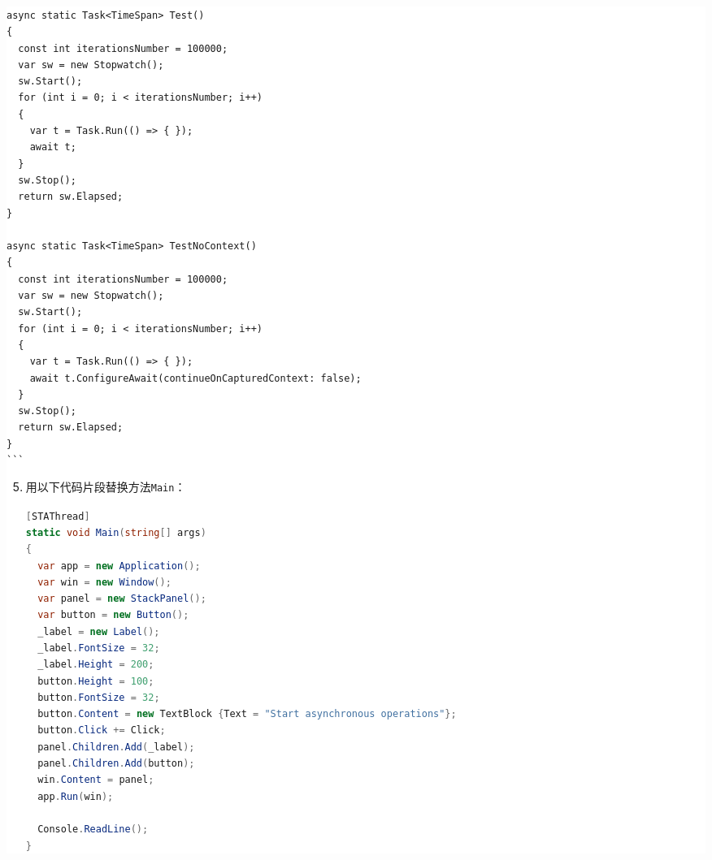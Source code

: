     async static Task<TimeSpan> Test()
    {
      const int iterationsNumber = 100000;
      var sw = new Stopwatch();
      sw.Start();
      for (int i = 0; i < iterationsNumber; i++)
      {
        var t = Task.Run(() => { });
        await t;
      }
      sw.Stop();
      return sw.Elapsed;
    }

    async static Task<TimeSpan> TestNoContext()
    {
      const int iterationsNumber = 100000;
      var sw = new Stopwatch();
      sw.Start();
      for (int i = 0; i < iterationsNumber; i++)
      {
        var t = Task.Run(() => { });
        await t.ConfigureAwait(continueOnCapturedContext: false);
      }
      sw.Stop();
      return sw.Elapsed;
    }
    ```

5.  用以下代码片段替换方法`Main`：

    ```cs
    [STAThread]
    static void Main(string[] args)
    {
      var app = new Application();
      var win = new Window();
      var panel = new StackPanel();
      var button = new Button();
      _label = new Label();
      _label.FontSize = 32;
      _label.Height = 200;
      button.Height = 100;
      button.FontSize = 32;
      button.Content = new TextBlock {Text = "Start asynchronous operations"};
      button.Click += Click;
      panel.Children.Add(_label);
      panel.Children.Add(button);
      win.Content = panel;
      app.Run(win);

      Console.ReadLine();
    }
    ```
